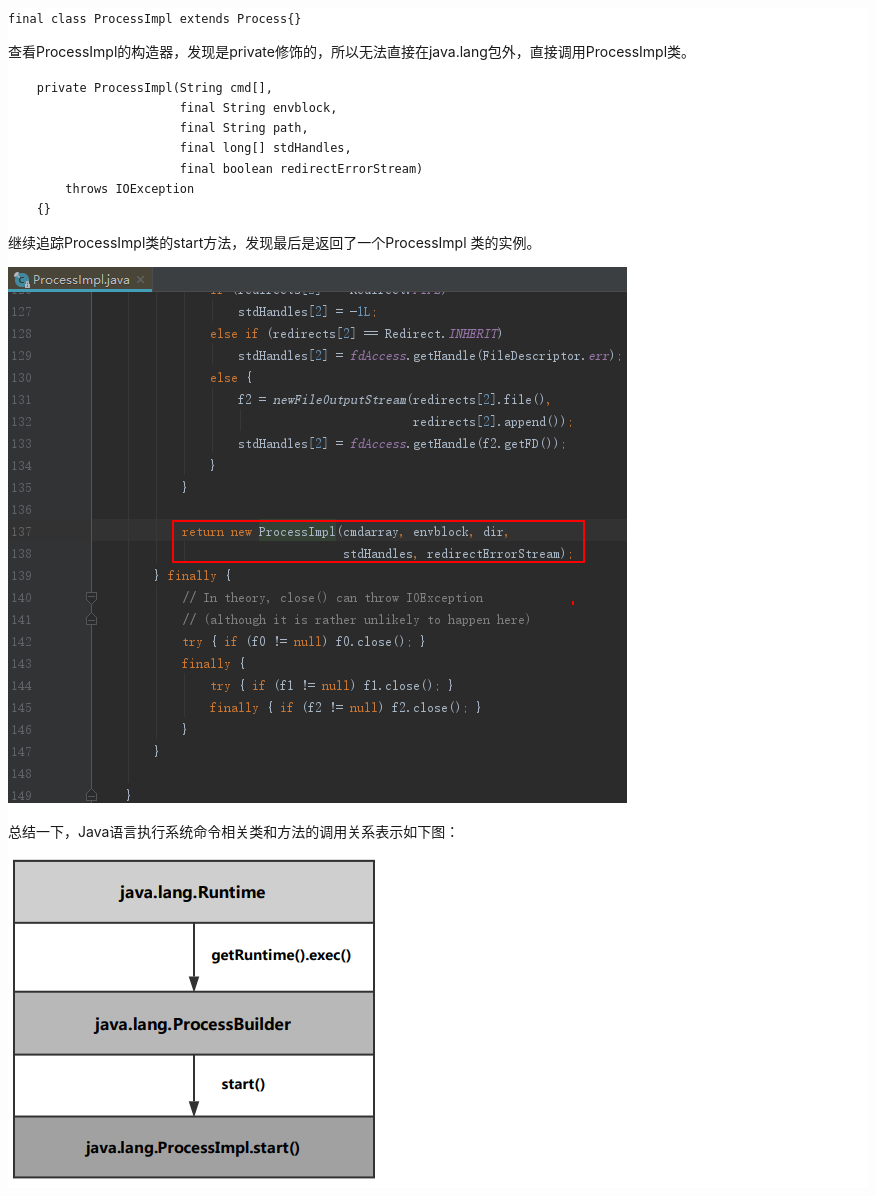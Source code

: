 `final class ProcessImpl extends Process{}`

  查看ProcessImpl的构造器，发现是private修饰的，所以无法直接在java.lang包外，直接调用ProcessImpl类。

```
    private ProcessImpl(String cmd[],
                        final String envblock,
                        final String path,
                        final long[] stdHandles,
                        final boolean redirectErrorStream)
        throws IOException
    {}
```

继续追踪ProcessImpl类的start方法，发现最后是返回了一个ProcessImpl 类的实例。

![ProcessImpl.start()方法](ProcessImpl.png)

总结一下，Java语言执行系统命令相关类和方法的调用关系表示如下图：

![依存关系](relations.png)
